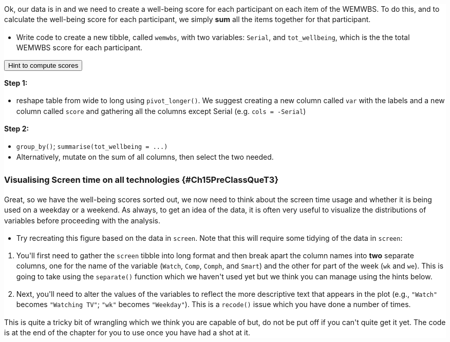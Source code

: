Ok, our data is in and we need to create a well-being score for each participant on each item of the WEMWBS. To do this, and to calculate the well-being score for each participant, we simply **sum** all the items together for that participant. 

* Write code to create a new tibble, called `wemwbs`, with two variables: `Serial`, and `tot_wellbeing`, which is the the total WEMWBS score for each participant.


<div class='webex-solution'><button>Hint to compute scores</button>

<div class="info">
<p><strong>Step 1:</strong></p>
<ul>
<li>reshape table from wide to long using <code>pivot_longer()</code>. We suggest creating a new column called <code>var</code> with the labels and a new column called <code>score</code> and gathering all the columns except Serial (e.g. <code>cols = -Serial</code>)</li>
</ul>
<p><strong>Step 2:</strong></p>
<ul>
<li><code>group_by()</code>; <code>summarise(tot_wellbeing = ...)</code></li>
<li>Alternatively, mutate on the sum of all columns, then select the two needed.</li>
</ul>
</div>

</div>




### Visualising Screen time on all technologies {#Ch15PreClassQueT3}

Great, so we have the well-being scores sorted out, we now need to think about the screen time usage and whether it is being used on a weekday or a weekend. As always, to get an idea of the data, it is often very useful to visualize the distributions of variables before proceeding with the analysis.

* Try recreating this figure based on the data in `screen`. Note that this will require some tidying of the data in `screen`:

1. You'll first need to gather the `screen` tibble into long format and then break apart the column names into **two** separate columns, one for the name of the variable (`Watch`, `Comp`, `Comph`, and `Smart`) and the other for part of the week (`wk` and `we`). This is going to take using the `separate()` function which we haven't used yet but we think you can manage using the hints below.

2. Next, you'll need to alter the values of the variables to reflect the more descriptive text that appears in the plot (e.g., `"Watch"` becomes `"Watching TV"`; `"wk"` becomes `"Weekday"`). This is a `recode()` issue which you have done a number of times.

This is quite a tricky bit of wrangling which we think you are capable of but, do not be put off if you can't quite get it yet.  The code is at the end of the chapter for you to use once you have had a shot at it.

<div class="figure" style="text-align: center">
